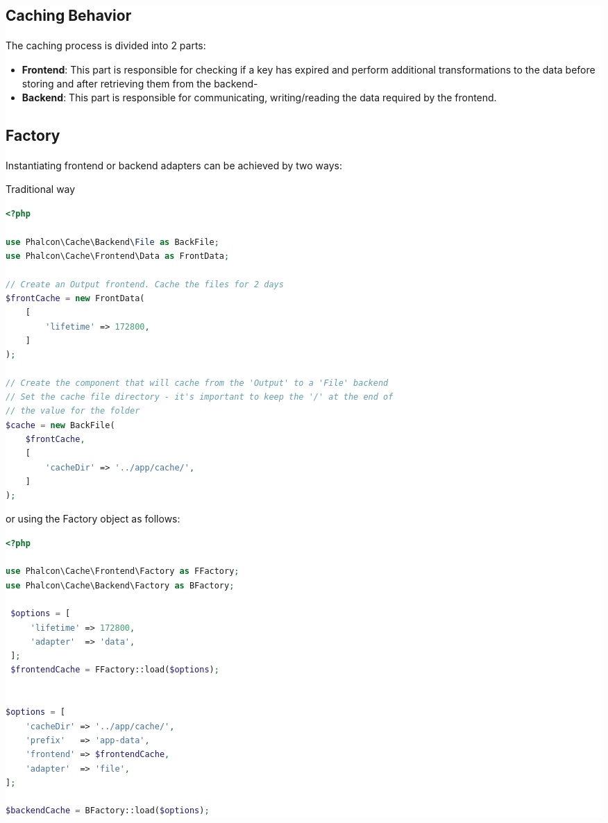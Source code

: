 <a name='caching-behavior'></a>

## Caching Behavior

The caching process is divided into 2 parts:

* **Frontend**: This part is responsible for checking if a key has expired and perform additional transformations to the data before storing and after retrieving them from the backend-
* **Backend**: This part is responsible for communicating, writing/reading the data required by the frontend.

<a name='factory'></a>

## Factory

Instantiating frontend or backend adapters can be achieved by two ways:

Traditional way

```php
<?php

use Phalcon\Cache\Backend\File as BackFile;
use Phalcon\Cache\Frontend\Data as FrontData;

// Create an Output frontend. Cache the files for 2 days
$frontCache = new FrontData(
    [
        'lifetime' => 172800,
    ]
);

// Create the component that will cache from the 'Output' to a 'File' backend
// Set the cache file directory - it's important to keep the '/' at the end of
// the value for the folder
$cache = new BackFile(
    $frontCache,
    [
        'cacheDir' => '../app/cache/',
    ]
);
```

or using the Factory object as follows:

```php
<?php

use Phalcon\Cache\Frontend\Factory as FFactory;
use Phalcon\Cache\Backend\Factory as BFactory;

 $options = [
     'lifetime' => 172800,
     'adapter'  => 'data',
 ];
 $frontendCache = FFactory::load($options);


$options = [
    'cacheDir' => '../app/cache/',
    'prefix'   => 'app-data',
    'frontend' => $frontendCache,
    'adapter'  => 'file',
];

$backendCache = BFactory::load($options);
```